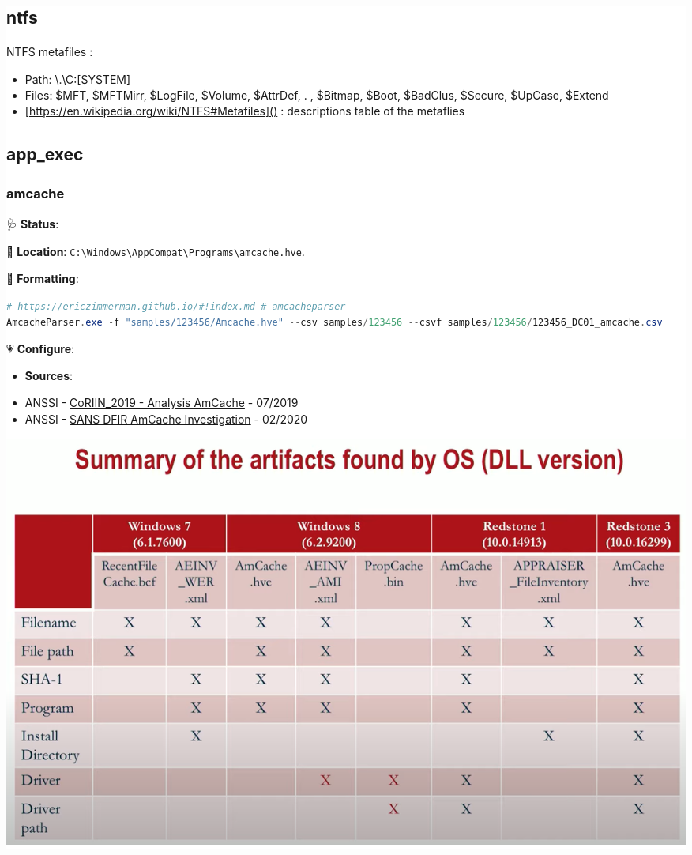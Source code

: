 ## <a name='ntfs'></a>ntfs

NTFS metafiles : 

- Path: \\.\C:\[SYSTEM]
- Files: $MFT, $MFTMirr, $LogFile, $Volume, $AttrDef, . , $Bitmap, $Boot, $BadClus, $Secure, $UpCase, $Extend
- [https://en.wikipedia.org/wiki/NTFS#Metafiles]() : descriptions table of the metaflies


## <a name='app_exec'></a>app_exec


### <a name='amcache'></a>amcache

🩺 **Status**:
```powershell
```

📁 **Location**: `C:\Windows\AppCompat\Programs\amcache.hve`.

📰 **Formatting**:
```powershell
# https://ericzimmerman.github.io/#!index.md # amcacheparser
AmcacheParser.exe -f "samples/123456/Amcache.hve" --csv samples/123456 --csvf samples/123456/123456_DC01_amcache.csv
```
💗 **Configure**:
```powershell
```

* **Sources**:
- ANSSI - [CoRIIN_2019 - Analysis AmCache](https://www.ssi.gouv.fr/uploads/2019/01/anssi-coriin_2019-analysis_amcache.pdf) - 07/2019
- ANSSI - [SANS DFIR AmCache Investigation](https://www.youtube.com/watch?v=_DqTBYeQ8yA) - 02/2020 

![Amcache Artifacts](/assets/images/amcache_artifacts.PNG)
